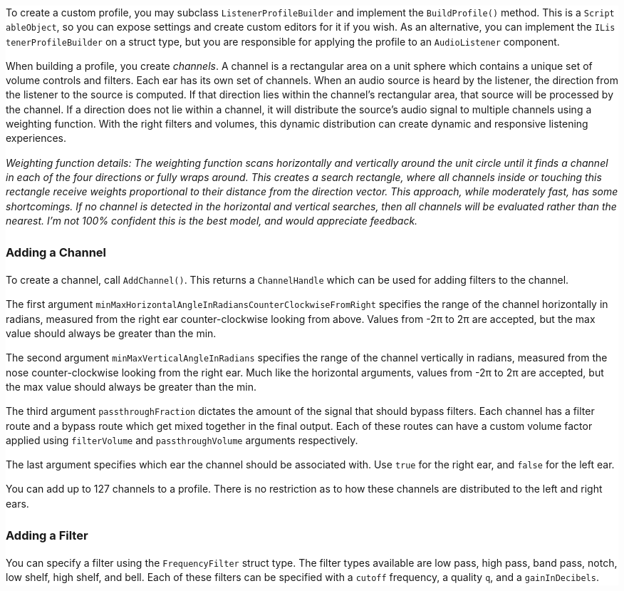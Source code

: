 To create a custom profile, you may subclass `ListenerProfileBuilder` and
implement the `BuildProfile()` method. This is a `ScriptableObject`, so you can
expose settings and create custom editors for it if you wish. As an alternative,
you can implement the `IListenerProfileBuilder` on a struct type, but you are
responsible for applying the profile to an `AudioListener` component.

When building a profile, you create *channels*. A channel is a rectangular area
on a unit sphere which contains a unique set of volume controls and filters.
Each ear has its own set of channels. When an audio source is heard by the
listener, the direction from the listener to the source is computed. If that
direction lies within the channel’s rectangular area, that source will be
processed by the channel. If a direction does not lie within a channel, it will
distribute the source’s audio signal to multiple channels using a weighting
function. With the right filters and volumes, this dynamic distribution can
create dynamic and responsive listening experiences.

*Weighting function details: The weighting function scans horizontally and
vertically around the unit circle until it finds a channel in each of the four
directions or fully wraps around. This creates a search rectangle, where all
channels inside or touching this rectangle receive weights proportional to their
distance from the direction vector. This approach, while moderately fast, has
some shortcomings. If no channel is detected in the horizontal and vertical
searches, then all channels will be evaluated rather than the nearest. I’m not
100% confident this is the best model, and would appreciate feedback.*

### Adding a Channel

To create a channel, call `AddChannel()`. This returns a `ChannelHandle` which
can be used for adding filters to the channel.

The first argument `minMaxHorizontalAngleInRadiansCounterClockwiseFromRight`
specifies the range of the channel horizontally in radians, measured from the
right ear counter-clockwise looking from above. Values from -2π to 2π are
accepted, but the max value should always be greater than the min.

The second argument `minMaxVerticalAngleInRadians` specifies the range of the
channel vertically in radians, measured from the nose counter-clockwise looking
from the right ear. Much like the horizontal arguments, values from -2π to 2π
are accepted, but the max value should always be greater than the min.

The third argument `passthroughFraction` dictates the amount of the signal that
should bypass filters. Each channel has a filter route and a bypass route which
get mixed together in the final output. Each of these routes can have a custom
volume factor applied using `filterVolume` and `passthroughVolume` arguments
respectively.

The last argument specifies which ear the channel should be associated with. Use
`true` for the right ear, and `false` for the left ear.

You can add up to 127 channels to a profile. There is no restriction as to how
these channels are distributed to the left and right ears.

### Adding a Filter

You can specify a filter using the `FrequencyFilter` struct type. The filter
types available are low pass, high pass, band pass, notch, low shelf, high
shelf, and bell. Each of these filters can be specified with a `cutoff`
frequency, a quality `q`, and a `gainInDecibels`.
